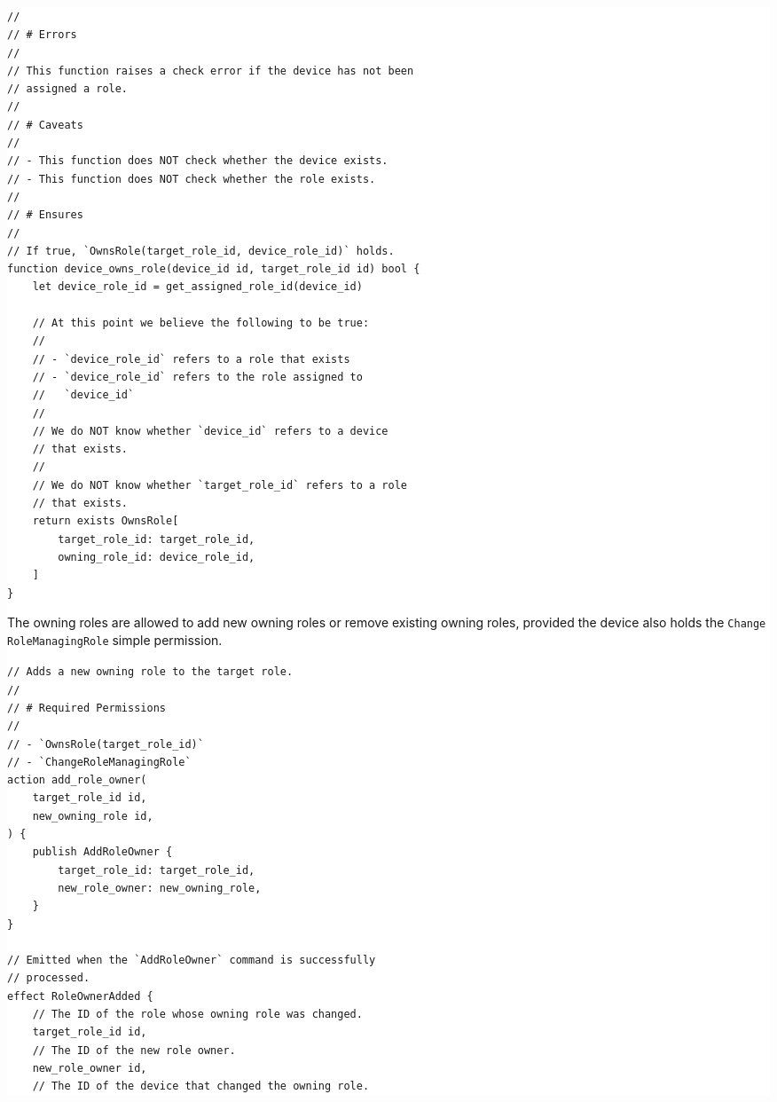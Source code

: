 ```policy
//
// # Errors
//
// This function raises a check error if the device has not been
// assigned a role.
//
// # Caveats
//
// - This function does NOT check whether the device exists.
// - This function does NOT check whether the role exists.
//
// # Ensures
//
// If true, `OwnsRole(target_role_id, device_role_id)` holds.
function device_owns_role(device_id id, target_role_id id) bool {
    let device_role_id = get_assigned_role_id(device_id)

    // At this point we believe the following to be true:
    //
    // - `device_role_id` refers to a role that exists
    // - `device_role_id` refers to the role assigned to
    //   `device_id`
    //
    // We do NOT know whether `device_id` refers to a device
    // that exists.
    //
    // We do NOT know whether `target_role_id` refers to a role
    // that exists.
    return exists OwnsRole[
        target_role_id: target_role_id,
        owning_role_id: device_role_id,
    ]
}
```

The owning roles are allowed to add new owning roles or remove
existing owning roles, provided the device also holds the
`ChangeRoleManagingRole` simple permission.

```policy
// Adds a new owning role to the target role.
//
// # Required Permissions
//
// - `OwnsRole(target_role_id)`
// - `ChangeRoleManagingRole`
action add_role_owner(
    target_role_id id,
    new_owning_role id,
) {
    publish AddRoleOwner {
        target_role_id: target_role_id,
        new_role_owner: new_owning_role,
    }
}

// Emitted when the `AddRoleOwner` command is successfully
// processed.
effect RoleOwnerAdded {
    // The ID of the role whose owning role was changed.
    target_role_id id,
    // The ID of the new role owner.
    new_role_owner id,
    // The ID of the device that changed the owning role.
```